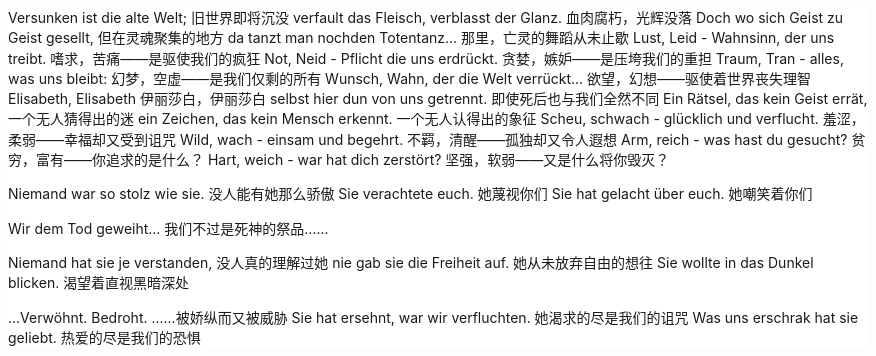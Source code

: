 Versunken ist die alte Welt;
旧世界即将沉没
verfault das Fleisch, verblasst der Glanz.
血肉腐朽，光辉没落
Doch wo sich Geist zu Geist gesellt,
但在灵魂聚集的地方
da tanzt man nochden Totentanz...
那里，亡灵的舞蹈从未止歇
Lust, Leid - Wahnsinn, der uns treibt.
嗜求，苦痛——是驱使我们的疯狂
Not, Neid - Pflicht die uns erdrückt.
贪婪，嫉妒——是压垮我们的重担
Traum, Tran - alles, was uns bleibt:
幻梦，空虚——是我们仅剩的所有
Wunsch, Wahn, der die Welt verrückt...
欲望，幻想——驱使着世界丧失理智
Elisabeth, Elisabeth
伊丽莎白，伊丽莎白
selbst hier dun von uns getrennt.
即使死后也与我们全然不同
Ein Rätsel, das kein Geist errät,
一个无人猜得出的迷
ein Zeichen, das kein Mensch erkennt.
一个无人认得出的象征
Scheu, schwach - glücklich und verflucht.
羞涩，柔弱——幸福却又受到诅咒
Wild, wach - einsam und begehrt.
不羁，清醒——孤独却又令人遐想
Arm, reich - was hast du gesucht?
贫穷，富有——你追求的是什么？
Hart, weich - war hat dich zerstört?
坚强，软弱——又是什么将你毁灭？

Niemand war so stolz wie sie.
没人能有她那么骄傲
Sie verachtete euch.
她蔑视你们
Sie hat gelacht über euch.
她嘲笑着你们

Wir dem Tod geweiht...
我们不过是死神的祭品......

Niemand hat sie je verstanden,
没人真的理解过她
nie gab sie die Freiheit auf.
她从未放弃自由的想往
Sie wollte in das Dunkel blicken.
渴望着直视黑暗深处

...Verwöhnt. Bedroht.
......被娇纵而又被威胁
Sie hat ersehnt, war wir verfluchten.
她渴求的尽是我们的诅咒
Was uns erschrak hat sie geliebt.
热爱的尽是我们的恐惧

